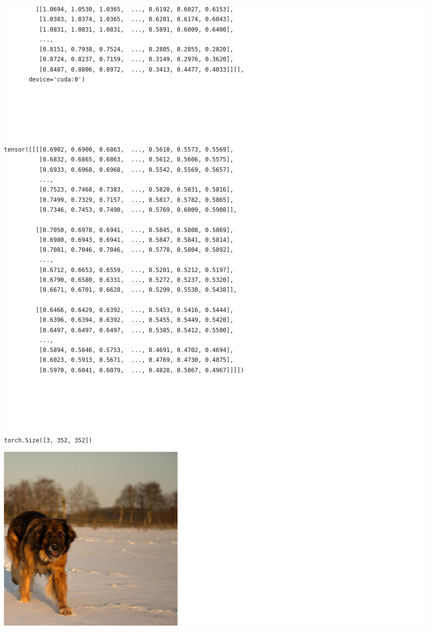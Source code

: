              [[1.0694, 1.0530, 1.0365,  ..., 0.6192, 0.6027, 0.6153],
              [1.0383, 1.0374, 1.0365,  ..., 0.6201, 0.6174, 0.6043],
              [1.0831, 1.0831, 1.0831,  ..., 0.5891, 0.6009, 0.6400],
              ...,
              [0.8151, 0.7938, 0.7524,  ..., 0.2805, 0.2855, 0.2820],
              [0.8724, 0.8237, 0.7159,  ..., 0.3149, 0.2976, 0.3620],
              [0.8487, 0.8806, 0.8972,  ..., 0.3413, 0.4477, 0.4033]]]],
           device='cuda:0')






    tensor([[[[0.6902, 0.6900, 0.6863,  ..., 0.5610, 0.5573, 0.5569],
              [0.6832, 0.6865, 0.6863,  ..., 0.5612, 0.5606, 0.5575],
              [0.6933, 0.6968, 0.6968,  ..., 0.5542, 0.5569, 0.5657],
              ...,
              [0.7523, 0.7468, 0.7383,  ..., 0.5820, 0.5831, 0.5816],
              [0.7499, 0.7329, 0.7157,  ..., 0.5817, 0.5782, 0.5865],
              [0.7346, 0.7453, 0.7490,  ..., 0.5769, 0.6009, 0.5908]],
    
             [[0.7050, 0.6978, 0.6941,  ..., 0.5845, 0.5808, 0.5869],
              [0.6980, 0.6943, 0.6941,  ..., 0.5847, 0.5841, 0.5814],
              [0.7081, 0.7046, 0.7046,  ..., 0.5778, 0.5804, 0.5892],
              ...,
              [0.6712, 0.6653, 0.6559,  ..., 0.5201, 0.5212, 0.5197],
              [0.6790, 0.6580, 0.6331,  ..., 0.5272, 0.5237, 0.5320],
              [0.6671, 0.6701, 0.6628,  ..., 0.5299, 0.5538, 0.5438]],
    
             [[0.6466, 0.6429, 0.6392,  ..., 0.5453, 0.5416, 0.5444],
              [0.6396, 0.6394, 0.6392,  ..., 0.5455, 0.5449, 0.5420],
              [0.6497, 0.6497, 0.6497,  ..., 0.5385, 0.5412, 0.5500],
              ...,
              [0.5894, 0.5846, 0.5753,  ..., 0.4691, 0.4702, 0.4694],
              [0.6023, 0.5913, 0.5671,  ..., 0.4769, 0.4730, 0.4875],
              [0.5970, 0.6041, 0.6079,  ..., 0.4828, 0.5067, 0.4967]]]])






    torch.Size([3, 352, 352])






![png](output_71_4.png)

